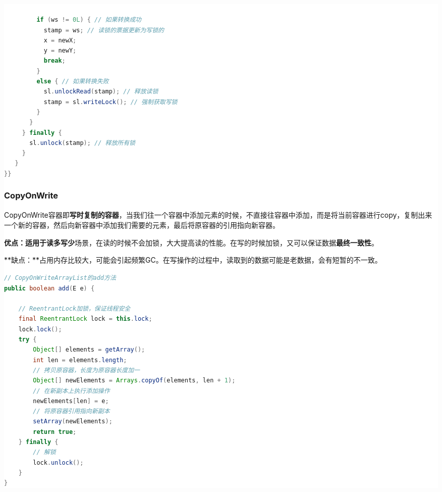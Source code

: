 ```java

         if (ws != 0L) { // 如果转换成功
           stamp = ws; // 读锁的票据更新为写锁的
           x = newX;
           y = newY;
           break;
         }
         else { // 如果转换失败
           sl.unlockRead(stamp); // 释放读锁
           stamp = sl.writeLock(); // 强制获取写锁
         }
       }
     } finally {
       sl.unlock(stamp); // 释放所有锁
     }
   }
}}
```

### CopyOnWrite

CopyOnWrite容器即**写时复制的容器**，当我们往一个容器中添加元素的时候，不直接往容器中添加，而是将当前容器进行copy，复制出来一个新的容器，然后向新容器中添加我们需要的元素，最后将原容器的引用指向新容器。

**优点：**适用于**读多写少**场景，在读的时候不会加锁，大大提高读的性能。在写的时候加锁，又可以保证数据**最终一致性**。

**缺点：**占用内存比较大，可能会引起频繁GC。在写操作的过程中，读取到的数据可能是老数据，会有短暂的不一致。

```java
// CopyOnWriteArrayList的add方法
public boolean add(E e) {

    // ReentrantLock加锁，保证线程安全
    final ReentrantLock lock = this.lock;
    lock.lock();
    try {
        Object[] elements = getArray();
        int len = elements.length;
        // 拷贝原容器，长度为原容器长度加一
        Object[] newElements = Arrays.copyOf(elements, len + 1);
        // 在新副本上执行添加操作
        newElements[len] = e;
        // 将原容器引用指向新副本
        setArray(newElements);
        return true;
    } finally {
        // 解锁
        lock.unlock();
    }
}
```



